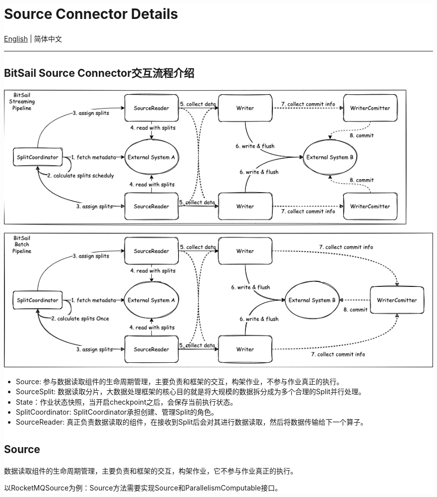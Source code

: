 # Source Connector Details

[English](../../../en/documents/start/source_connector_detail.md) | 简体中文

-----

## BitSail Source Connector交互流程介绍

![](../../../images/documents/start/connector_dev_guide/bitsail_model.png)

- Source: 参与数据读取组件的生命周期管理，主要负责和框架的交互，构架作业，不参与作业真正的执行。
- SourceSplit:  数据读取分片，大数据处理框架的核心目的就是将大规模的数据拆分成为多个合理的Split并行处理。
- State：作业状态快照，当开启checkpoint之后，会保存当前执行状态。
- SplitCoordinator: SplitCoordinator承担创建、管理Split的角色。
- SourceReader: 真正负责数据读取的组件，在接收到Split后会对其进行数据读取，然后将数据传输给下一个算子。

## Source

数据读取组件的生命周期管理，主要负责和框架的交互，构架作业，它不参与作业真正的执行。

以RocketMQSource为例：Source方法需要实现Source和ParallelismComputable接口。
